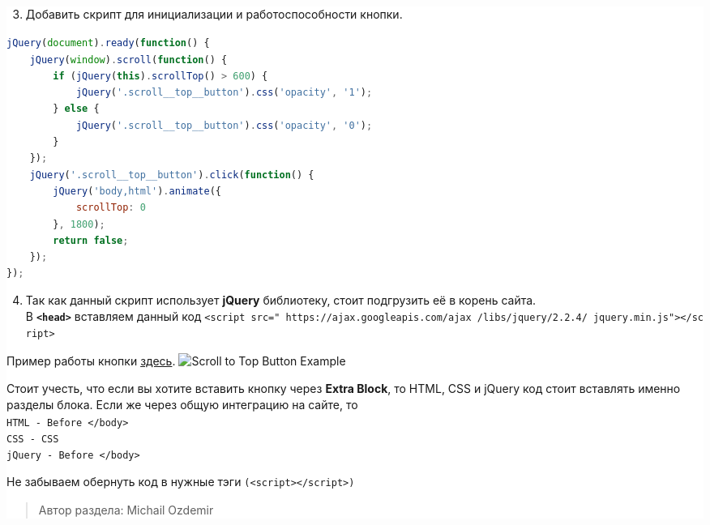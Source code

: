 3. Добавить скрипт для инициализации и работоспособности кнопки.

```js
jQuery(document).ready(function() {
	jQuery(window).scroll(function() {
		if (jQuery(this).scrollTop() > 600) {
			jQuery('.scroll__top__button').css('opacity', '1');
		} else {
			jQuery('.scroll__top__button').css('opacity', '0');
		}
	});
	jQuery('.scroll__top__button').click(function() {
		jQuery('body,html').animate({
			scrollTop: 0
		}, 1800);
		return false;
	});
});
```

4. Так как данный скрипт использует __jQuery__ библиотеку, стоит подгрузить её в корень сайта.  
В __`<head>`__ вставляем данный код `<script src="
https://ajax.googleapis.com/ajax
/libs/jquery/2.2.4/
jquery.min.js"></script>`

Пример работы кнопки [здесь](https://bootdevice.com.ua/).
![Scroll to Top Button Example](https://i.imgur.com/kdVMQql.gif)

  Стоит учесть, что если вы хотите вставить кнопку через __Extra Block__, то HTML, CSS и jQuery код стоит вставлять именно разделы блока. Если же через общую интеграцию на сайте, то  
  `HTML - Before </body>`  
  `CSS - CSS`  
  `jQuery - Before </body>`  

  Не забываем обернуть код в нужные тэги `(<script></script>)`
> Автор раздела: Michail Ozdemir

